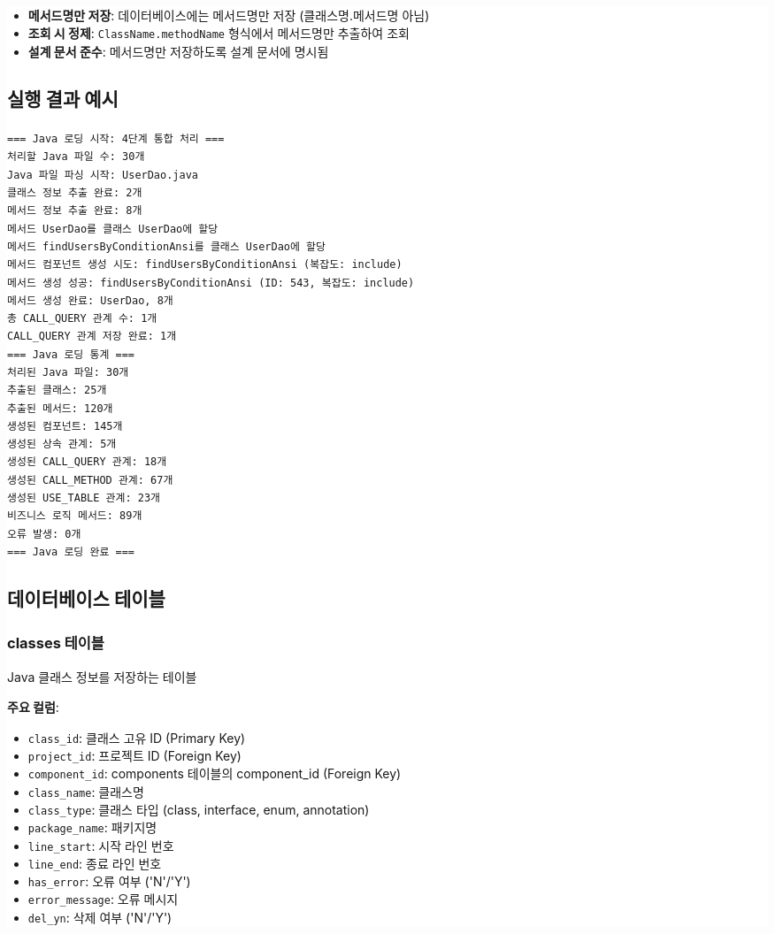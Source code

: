 - **메서드명만 저장**: 데이터베이스에는 메서드명만 저장 (클래스명.메서드명 아님)
- **조회 시 정제**: `ClassName.methodName` 형식에서 메서드명만 추출하여 조회
- **설계 문서 준수**: 메서드명만 저장하도록 설계 문서에 명시됨

## 실행 결과 예시

```
=== Java 로딩 시작: 4단계 통합 처리 ===
처리할 Java 파일 수: 30개
Java 파일 파싱 시작: UserDao.java
클래스 정보 추출 완료: 2개
메서드 정보 추출 완료: 8개
메서드 UserDao를 클래스 UserDao에 할당
메서드 findUsersByConditionAnsi를 클래스 UserDao에 할당
메서드 컴포넌트 생성 시도: findUsersByConditionAnsi (복잡도: include)
메서드 생성 성공: findUsersByConditionAnsi (ID: 543, 복잡도: include)
메서드 생성 완료: UserDao, 8개
총 CALL_QUERY 관계 수: 1개
CALL_QUERY 관계 저장 완료: 1개
=== Java 로딩 통계 ===
처리된 Java 파일: 30개
추출된 클래스: 25개
추출된 메서드: 120개
생성된 컴포넌트: 145개
생성된 상속 관계: 5개
생성된 CALL_QUERY 관계: 18개
생성된 CALL_METHOD 관계: 67개
생성된 USE_TABLE 관계: 23개
비즈니스 로직 메서드: 89개
오류 발생: 0개
=== Java 로딩 완료 ===
```

## 데이터베이스 테이블

### classes 테이블

Java 클래스 정보를 저장하는 테이블

**주요 컬럼**:

- `class_id`: 클래스 고유 ID (Primary Key)
- `project_id`: 프로젝트 ID (Foreign Key)
- `component_id`: components 테이블의 component_id (Foreign Key)
- `class_name`: 클래스명
- `class_type`: 클래스 타입 (class, interface, enum, annotation)
- `package_name`: 패키지명
- `line_start`: 시작 라인 번호
- `line_end`: 종료 라인 번호
- `has_error`: 오류 여부 ('N'/'Y')
- `error_message`: 오류 메시지
- `del_yn`: 삭제 여부 ('N'/'Y')
